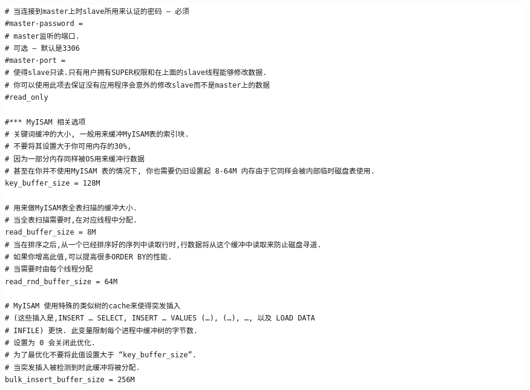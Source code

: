 	# 当连接到master上时slave所用来认证的密码 – 必须
	#master-password =
	# master监听的端口.
	# 可选 – 默认是3306
	#master-port =
	# 使得slave只读.只有用户拥有SUPER权限和在上面的slave线程能够修改数据.
	# 你可以使用此项去保证没有应用程序会意外的修改slave而不是master上的数据
	#read_only
	
	#*** MyISAM 相关选项
	# 关键词缓冲的大小, 一般用来缓冲MyISAM表的索引块.
	# 不要将其设置大于你可用内存的30%,
	# 因为一部分内存同样被OS用来缓冲行数据
	# 甚至在你并不使用MyISAM 表的情况下, 你也需要仍旧设置起 8-64M 内存由于它同样会被内部临时磁盘表使用.
	key_buffer_size = 128M

	# 用来做MyISAM表全表扫描的缓冲大小.
	# 当全表扫描需要时,在对应线程中分配.
	read_buffer_size = 8M
	# 当在排序之后,从一个已经排序好的序列中读取行时,行数据将从这个缓冲中读取来防止磁盘寻道.
	# 如果你增高此值,可以提高很多ORDER BY的性能.
	# 当需要时由每个线程分配
	read_rnd_buffer_size = 64M

	# MyISAM 使用特殊的类似树的cache来使得突发插入
	# (这些插入是,INSERT … SELECT, INSERT … VALUES (…), (…), …, 以及 LOAD DATA
	# INFILE) 更快. 此变量限制每个进程中缓冲树的字节数.
	# 设置为 0 会关闭此优化.
	# 为了最优化不要将此值设置大于 “key_buffer_size”.
	# 当突发插入被检测到时此缓冲将被分配.
	bulk_insert_buffer_size = 256M

